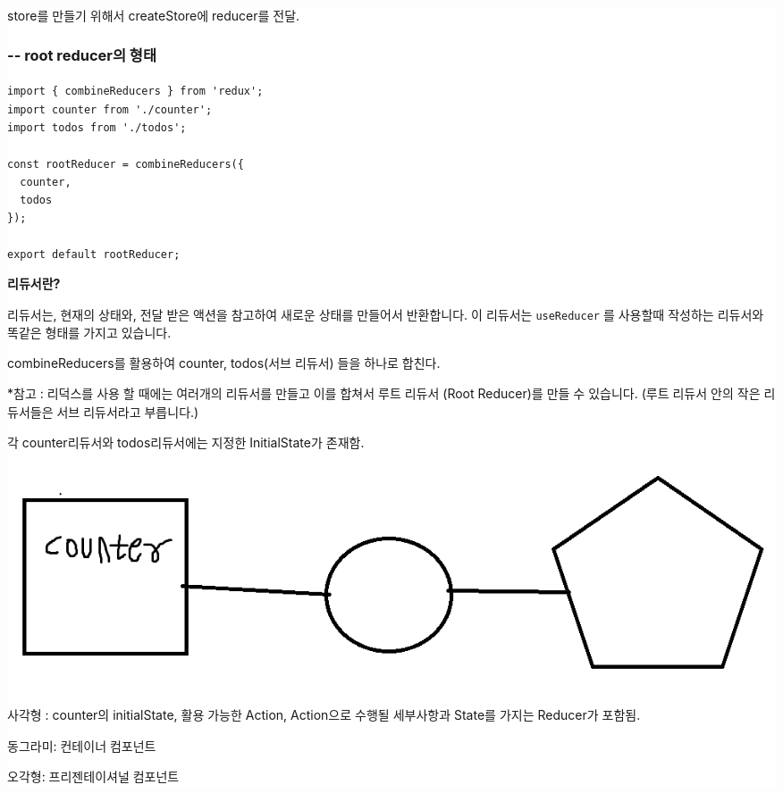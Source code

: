 store를 만들기 위해서 createStore에 reducer를 전달.



### -- root reducer의 형태

```react
import { combineReducers } from 'redux';
import counter from './counter';
import todos from './todos';

const rootReducer = combineReducers({
  counter,
  todos
});

export default rootReducer;
```

**리듀서란?**

리듀서는, 현재의 상태와, 전달 받은 액션을 참고하여 새로운 상태를 만들어서 반환합니다. 이 리듀서는 `useReducer` 를 사용할때 작성하는 리듀서와 똑같은 형태를 가지고 있습니다.



combineReducers를 활용하여 counter, todos(서브 리듀서) 들을 하나로 합친다.



*참고 : 리덕스를 사용 할 때에는 여러개의 리듀서를 만들고 이를 합쳐서 루트 리듀서 (Root Reducer)를 만들 수 있습니다. (루트 리듀서 안의 작은 리듀서들은 서브 리듀서라고 부릅니다.)



각 counter리듀서와 todos리듀서에는 지정한 InitialState가 존재함.



![image-20220722182651160](md-images/image-20220722182651160-16584820127841.png)

사각형 : counter의 initialState, 활용 가능한 Action, Action으로 수행될 세부사항과 State를 가지는 Reducer가 포함됨.

동그라미: 컨테이너 컴포넌트

오각형: 프리젠테이셔널 컴포넌트 
